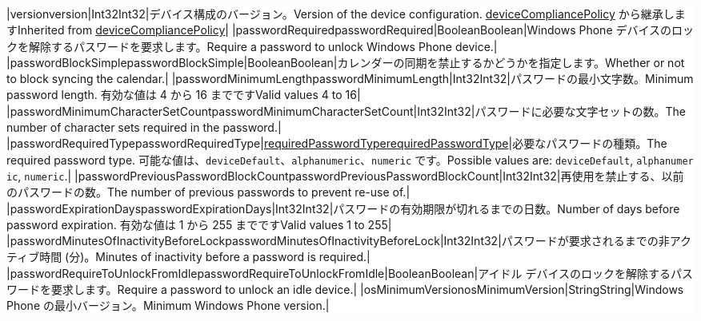 |<span data-ttu-id="3a7fd-155">version</span><span class="sxs-lookup"><span data-stu-id="3a7fd-155">version</span></span>|<span data-ttu-id="3a7fd-156">Int32</span><span class="sxs-lookup"><span data-stu-id="3a7fd-156">Int32</span></span>|<span data-ttu-id="3a7fd-157">デバイス構成のバージョン。</span><span class="sxs-lookup"><span data-stu-id="3a7fd-157">Version of the device configuration.</span></span> <span data-ttu-id="3a7fd-158">[deviceCompliancePolicy](../resources/intune-deviceconfig-devicecompliancepolicy.md) から継承します</span><span class="sxs-lookup"><span data-stu-id="3a7fd-158">Inherited from [deviceCompliancePolicy](../resources/intune-deviceconfig-devicecompliancepolicy.md)</span></span>|
|<span data-ttu-id="3a7fd-159">passwordRequired</span><span class="sxs-lookup"><span data-stu-id="3a7fd-159">passwordRequired</span></span>|<span data-ttu-id="3a7fd-160">Boolean</span><span class="sxs-lookup"><span data-stu-id="3a7fd-160">Boolean</span></span>|<span data-ttu-id="3a7fd-161">Windows Phone デバイスのロックを解除するパスワードを要求します。</span><span class="sxs-lookup"><span data-stu-id="3a7fd-161">Require a password to unlock Windows Phone device.</span></span>|
|<span data-ttu-id="3a7fd-162">passwordBlockSimple</span><span class="sxs-lookup"><span data-stu-id="3a7fd-162">passwordBlockSimple</span></span>|<span data-ttu-id="3a7fd-163">Boolean</span><span class="sxs-lookup"><span data-stu-id="3a7fd-163">Boolean</span></span>|<span data-ttu-id="3a7fd-164">カレンダーの同期を禁止するかどうかを指定します。</span><span class="sxs-lookup"><span data-stu-id="3a7fd-164">Whether or not to block syncing the calendar.</span></span>|
|<span data-ttu-id="3a7fd-165">passwordMinimumLength</span><span class="sxs-lookup"><span data-stu-id="3a7fd-165">passwordMinimumLength</span></span>|<span data-ttu-id="3a7fd-166">Int32</span><span class="sxs-lookup"><span data-stu-id="3a7fd-166">Int32</span></span>|<span data-ttu-id="3a7fd-167">パスワードの最小文字数。</span><span class="sxs-lookup"><span data-stu-id="3a7fd-167">Minimum password length.</span></span> <span data-ttu-id="3a7fd-168">有効な値は 4 から 16 までです</span><span class="sxs-lookup"><span data-stu-id="3a7fd-168">Valid values 4 to 16</span></span>|
|<span data-ttu-id="3a7fd-169">passwordMinimumCharacterSetCount</span><span class="sxs-lookup"><span data-stu-id="3a7fd-169">passwordMinimumCharacterSetCount</span></span>|<span data-ttu-id="3a7fd-170">Int32</span><span class="sxs-lookup"><span data-stu-id="3a7fd-170">Int32</span></span>|<span data-ttu-id="3a7fd-171">パスワードに必要な文字セットの数。</span><span class="sxs-lookup"><span data-stu-id="3a7fd-171">The number of character sets required in the password.</span></span>|
|<span data-ttu-id="3a7fd-172">passwordRequiredType</span><span class="sxs-lookup"><span data-stu-id="3a7fd-172">passwordRequiredType</span></span>|[<span data-ttu-id="3a7fd-173">requiredPasswordType</span><span class="sxs-lookup"><span data-stu-id="3a7fd-173">requiredPasswordType</span></span>](../resources/intune-deviceconfig-requiredpasswordtype.md)|<span data-ttu-id="3a7fd-174">必要なパスワードの種類。</span><span class="sxs-lookup"><span data-stu-id="3a7fd-174">The required password type.</span></span> <span data-ttu-id="3a7fd-175">可能な値は、`deviceDefault`、`alphanumeric`、`numeric` です。</span><span class="sxs-lookup"><span data-stu-id="3a7fd-175">Possible values are: `deviceDefault`, `alphanumeric`, `numeric`.</span></span>|
|<span data-ttu-id="3a7fd-176">passwordPreviousPasswordBlockCount</span><span class="sxs-lookup"><span data-stu-id="3a7fd-176">passwordPreviousPasswordBlockCount</span></span>|<span data-ttu-id="3a7fd-177">Int32</span><span class="sxs-lookup"><span data-stu-id="3a7fd-177">Int32</span></span>|<span data-ttu-id="3a7fd-178">再使用を禁止する、以前のパスワードの数。</span><span class="sxs-lookup"><span data-stu-id="3a7fd-178">The number of previous passwords to prevent re-use of.</span></span>|
|<span data-ttu-id="3a7fd-179">passwordExpirationDays</span><span class="sxs-lookup"><span data-stu-id="3a7fd-179">passwordExpirationDays</span></span>|<span data-ttu-id="3a7fd-180">Int32</span><span class="sxs-lookup"><span data-stu-id="3a7fd-180">Int32</span></span>|<span data-ttu-id="3a7fd-181">パスワードの有効期限が切れるまでの日数。</span><span class="sxs-lookup"><span data-stu-id="3a7fd-181">Number of days before password expiration.</span></span> <span data-ttu-id="3a7fd-182">有効な値は 1 から 255 までです</span><span class="sxs-lookup"><span data-stu-id="3a7fd-182">Valid values 1 to 255</span></span>|
|<span data-ttu-id="3a7fd-183">passwordMinutesOfInactivityBeforeLock</span><span class="sxs-lookup"><span data-stu-id="3a7fd-183">passwordMinutesOfInactivityBeforeLock</span></span>|<span data-ttu-id="3a7fd-184">Int32</span><span class="sxs-lookup"><span data-stu-id="3a7fd-184">Int32</span></span>|<span data-ttu-id="3a7fd-185">パスワードが要求されるまでの非アクティブ時間 (分)。</span><span class="sxs-lookup"><span data-stu-id="3a7fd-185">Minutes of inactivity before a password is required.</span></span>|
|<span data-ttu-id="3a7fd-186">passwordRequireToUnlockFromIdle</span><span class="sxs-lookup"><span data-stu-id="3a7fd-186">passwordRequireToUnlockFromIdle</span></span>|<span data-ttu-id="3a7fd-187">Boolean</span><span class="sxs-lookup"><span data-stu-id="3a7fd-187">Boolean</span></span>|<span data-ttu-id="3a7fd-188">アイドル デバイスのロックを解除するパスワードを要求します。</span><span class="sxs-lookup"><span data-stu-id="3a7fd-188">Require a password to unlock an idle device.</span></span>|
|<span data-ttu-id="3a7fd-189">osMinimumVersion</span><span class="sxs-lookup"><span data-stu-id="3a7fd-189">osMinimumVersion</span></span>|<span data-ttu-id="3a7fd-190">String</span><span class="sxs-lookup"><span data-stu-id="3a7fd-190">String</span></span>|<span data-ttu-id="3a7fd-191">Windows Phone の最小バージョン。</span><span class="sxs-lookup"><span data-stu-id="3a7fd-191">Minimum Windows Phone version.</span></span>|